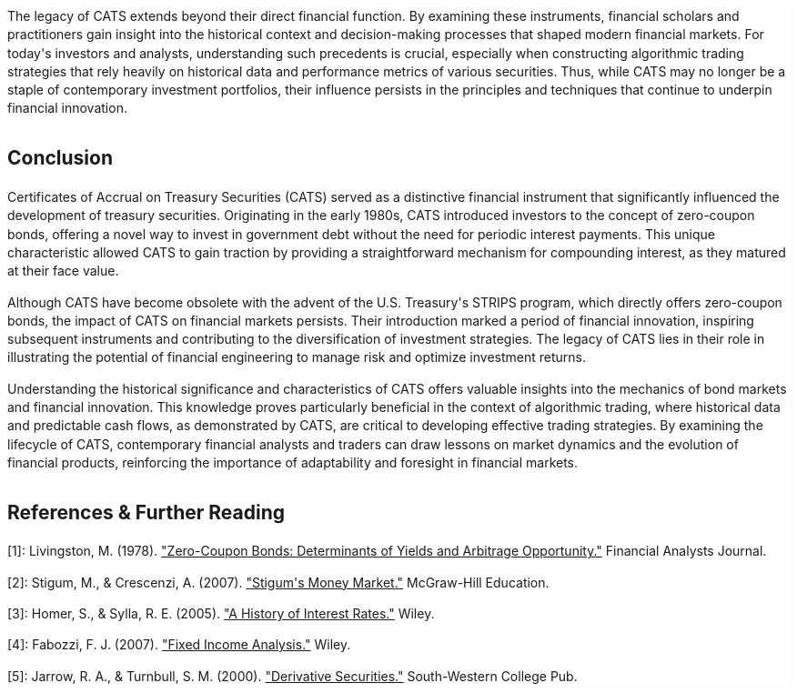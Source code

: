 The legacy of CATS extends beyond their direct financial function. By examining these instruments, financial scholars and practitioners gain insight into the historical context and decision-making processes that shaped modern financial markets. For today's investors and analysts, understanding such precedents is crucial, especially when constructing algorithmic trading strategies that rely heavily on historical data and performance metrics of various securities. Thus, while CATS may no longer be a staple of contemporary investment portfolios, their influence persists in the principles and techniques that continue to underpin financial innovation.

## Conclusion

Certificates of Accrual on Treasury Securities (CATS) served as a distinctive financial instrument that significantly influenced the development of treasury securities. Originating in the early 1980s, CATS introduced investors to the concept of zero-coupon bonds, offering a novel way to invest in government debt without the need for periodic interest payments. This unique characteristic allowed CATS to gain traction by providing a straightforward mechanism for compounding interest, as they matured at their face value.

Although CATS have become obsolete with the advent of the U.S. Treasury's STRIPS program, which directly offers zero-coupon bonds, the impact of CATS on financial markets persists. Their introduction marked a period of financial innovation, inspiring subsequent instruments and contributing to the diversification of investment strategies. The legacy of CATS lies in their role in illustrating the potential of financial engineering to manage risk and optimize investment returns.

Understanding the historical significance and characteristics of CATS offers valuable insights into the mechanics of bond markets and financial innovation. This knowledge proves particularly beneficial in the context of algorithmic trading, where historical data and predictable cash flows, as demonstrated by CATS, are critical to developing effective trading strategies. By examining the lifecycle of CATS, contemporary financial analysts and traders can draw lessons on market dynamics and the evolution of financial products, reinforcing the importance of adaptability and foresight in financial markets.

## References & Further Reading

[1]: Livingston, M. (1978). ["Zero-Coupon Bonds: Determinants of Yields and Arbitrage Opportunity."](http://www.bondeconomics.com/2020/10/arbitrage-in-practice-and-theory.html) Financial Analysts Journal.

[2]: Stigum, M., & Crescenzi, A. (2007). ["Stigum's Money Market."](https://www.amazon.com/Stigums-Money-Market-Marcia-Stigum/dp/0071448454) McGraw-Hill Education.

[3]: Homer, S., & Sylla, R. E. (2005). ["A History of Interest Rates."](https://www.amazon.com/History-Interest-Rates-Fourth-Finance/dp/0471732834) Wiley.

[4]: Fabozzi, F. J. (2007). ["Fixed Income Analysis."](https://www.amazon.com/Fixed-Income-Analysis-Frank-Fabozzi/dp/047005221X) Wiley.

[5]: Jarrow, R. A., & Turnbull, S. M. (2000). ["Derivative Securities."](https://archive.org/details/derivativesecuri0000jarr) South-Western College Pub.